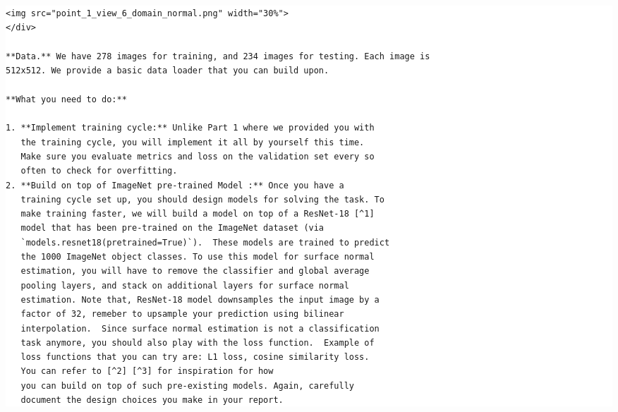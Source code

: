     <img src="point_1_view_6_domain_normal.png" width="30%">
    </div>

    **Data.** We have 278 images for training, and 234 images for testing. Each image is
    512x512. We provide a basic data loader that you can build upon.

    **What you need to do:**
    
    1. **Implement training cycle:** Unlike Part 1 where we provided you with 
       the training cycle, you will implement it all by yourself this time.
       Make sure you evaluate metrics and loss on the validation set every so
       often to check for overfitting.
    2. **Build on top of ImageNet pre-trained Model :** Once you have a
       training cycle set up, you should design models for solving the task. To
       make training faster, we will build a model on top of a ResNet-18 [^1]
       model that has been pre-trained on the ImageNet dataset (via
       `models.resnet18(pretrained=True)`).  These models are trained to predict
       the 1000 ImageNet object classes. To use this model for surface normal
       estimation, you will have to remove the classifier and global average
       pooling layers, and stack on additional layers for surface normal
       estimation. Note that, ResNet-18 model downsamples the input image by a
       factor of 32, remeber to upsample your prediction using bilinear
       interpolation.  Since surface normal estimation is not a classification
       task anymore, you should also play with the loss function.  Example of
       loss functions that you can try are: L1 loss, cosine similarity loss.
       You can refer to [^2] [^3] for inspiration for how
       you can build on top of such pre-existing models. Again, carefully
       document the design choices you make in your report.  
       

[^1]: Kaiming He et al. "Deep residual learning for image recognition." CVPR 2016.
[^2]: Long, Jonathan, Evan Shelhamer, and Trevor Darrell. "Fully convolutional networks for semantic segmentation." CVPR 2015.
[^3]: Olaf Ronneberger et al. "U-net: Convolutional networks for biomedical image segmentation." MICCAI 2015.
[^4]: Liang-Chieh Chen et al. "Semantic image segmentation with deep convolutional nets and fully connected CRFs." ICLR 2015.
[^5]: Liang-Chieh Chen et al. "Encoder-decoder with atrous separable convolution for semantic image segmentation." ECCV 2018.